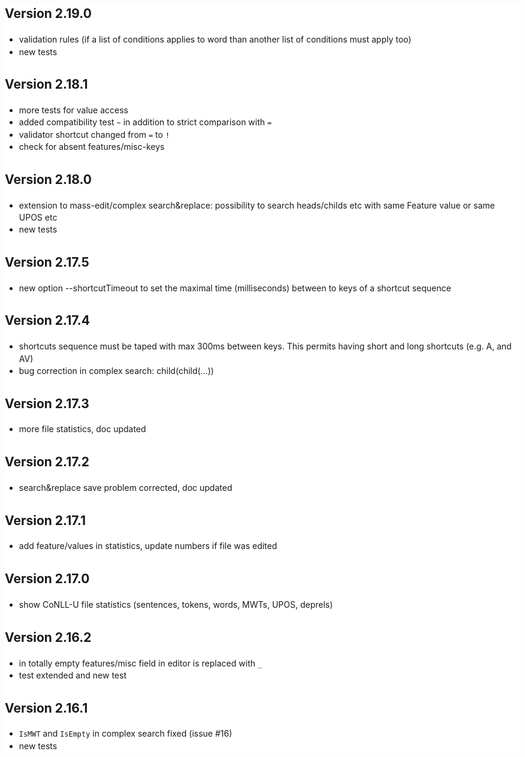## Version 2.19.0
* validation rules (if a list of conditions applies to word than another list of conditions must apply too)
* new tests

## Version 2.18.1
* more tests for value access
* added compatibility test `~` in addition to strict comparison with `=`
* validator shortcut changed from `=` to `!`
* check for absent features/misc-keys

## Version 2.18.0
* extension to mass-edit/complex search&replace: possibility to search heads/childs etc with same Feature value or same UPOS etc
* new tests

## Version 2.17.5
* new option --shortcutTimeout to set the maximal time (milliseconds) between to keys of a shortcut sequence

## Version 2.17.4
* shortcuts sequence must be taped with max 300ms between keys. This permits having short and long shortcuts (e.g. A, and AV)
* bug correction in complex search: child(child(...))

## Version 2.17.3
* more file statistics, doc updated

## Version 2.17.2
* search&replace save problem corrected, doc updated

## Version 2.17.1
* add feature/values in statistics, update numbers if file was edited

## Version 2.17.0
* show CoNLL-U file statistics (sentences, tokens, words, MWTs, UPOS, deprels)

## Version 2.16.2
* in totally empty features/misc field in editor is replaced with `_`
* test extended and new test

## Version 2.16.1
* `IsMWT` and `IsEmpty` in complex search fixed (issue #16)
* new tests
